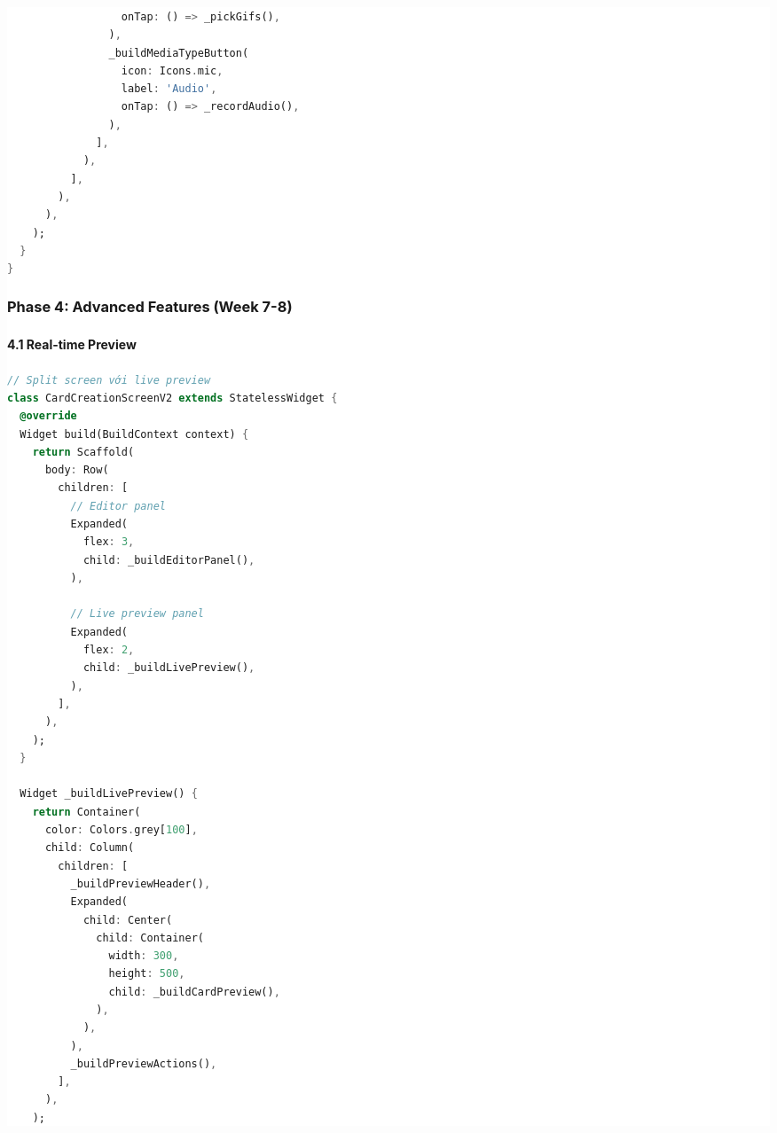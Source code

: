 ```dart
                  onTap: () => _pickGifs(),
                ),
                _buildMediaTypeButton(
                  icon: Icons.mic,
                  label: 'Audio',
                  onTap: () => _recordAudio(),
                ),
              ],
            ),
          ],
        ),
      ),
    );
  }
}
```

### **Phase 4: Advanced Features (Week 7-8)**

#### **4.1 Real-time Preview**
```dart
// Split screen với live preview
class CardCreationScreenV2 extends StatelessWidget {
  @override
  Widget build(BuildContext context) {
    return Scaffold(
      body: Row(
        children: [
          // Editor panel
          Expanded(
            flex: 3,
            child: _buildEditorPanel(),
          ),
          
          // Live preview panel
          Expanded(
            flex: 2,
            child: _buildLivePreview(),
          ),
        ],
      ),
    );
  }
  
  Widget _buildLivePreview() {
    return Container(
      color: Colors.grey[100],
      child: Column(
        children: [
          _buildPreviewHeader(),
          Expanded(
            child: Center(
              child: Container(
                width: 300,
                height: 500,
                child: _buildCardPreview(),
              ),
            ),
          ),
          _buildPreviewActions(),
        ],
      ),
    );
```